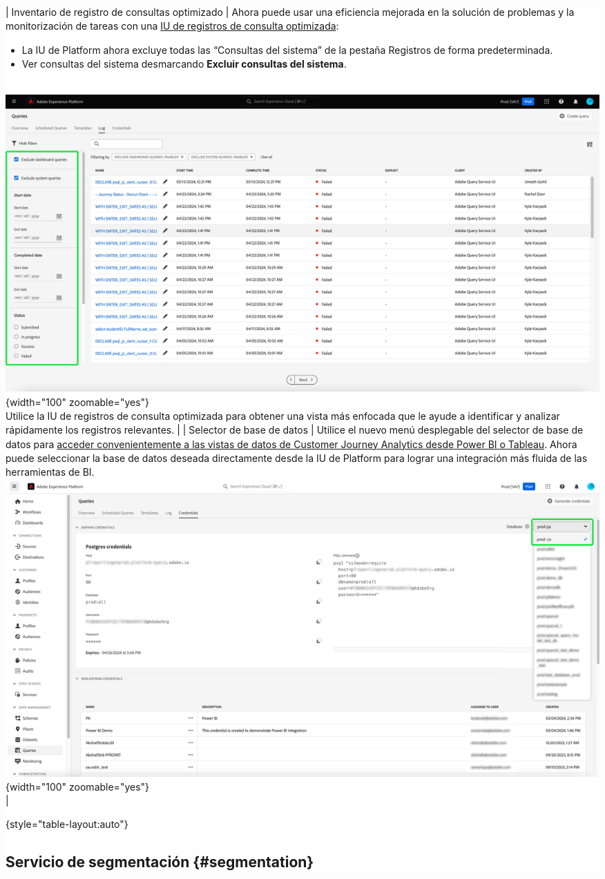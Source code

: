 | Inventario de registro de consultas optimizado | Ahora puede usar una eficiencia mejorada en la solución de problemas y la monitorización de tareas con una [IU de registros de consulta optimizada](../../query-service/ui/query-logs.md#filter-logs): <ul><li> La IU de Platform ahora excluye todas las “Consultas del sistema” de la pestaña Registros de forma predeterminada. </li><li> Ver consultas del sistema desmarcando **Excluir consultas del sistema**. </li></ul> <br> ![Pestaña Registros en el espacio de trabajo de la IU de consultas.](../2024/assets/may/query-log.png "Pestaña Registros en el espacio de trabajo de la IU de consultas."){width="100" zoomable="yes"} <br> Utilice la IU de registros de consulta optimizada para obtener una vista más enfocada que le ayude a identificar y analizar rápidamente los registros relevantes. |
| Selector de base de datos | Utilice el nuevo menú desplegable del selector de base de datos para [acceder convenientemente a las vistas de datos de Customer Journey Analytics desde Power BI o Tableau](../../query-service/ui/credentials.md#connect-to-customer-journey-analytics). Ahora puede seleccionar la base de datos deseada directamente desde la IU de Platform para lograr una integración más fluida de las herramientas de BI. <br> ![Pestaña Credenciales en el espacio de trabajo de la IU de consultas.](../2024/assets/may/database-selector.png "Pestaña Credenciales en el espacio de trabajo de la IU de consultas."){width="100" zoomable="yes"} <br> |

{style="table-layout:auto"}

## Servicio de segmentación {#segmentation}
